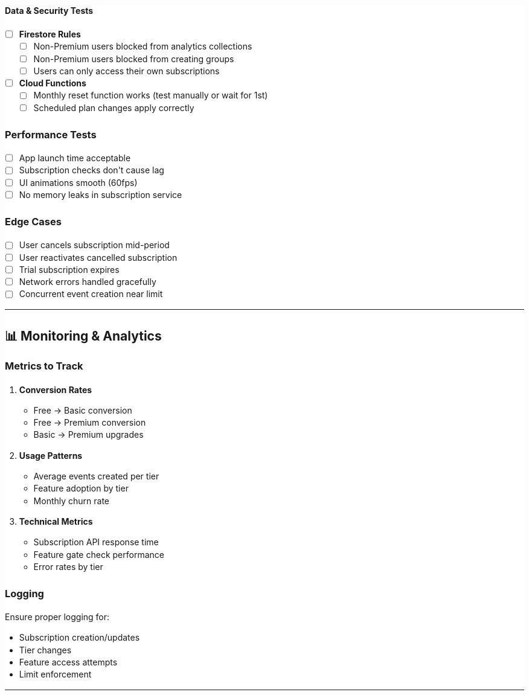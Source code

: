 #### Data & Security Tests
- [ ] **Firestore Rules**
  - [ ] Non-Premium users blocked from analytics collections
  - [ ] Non-Premium users blocked from creating groups
  - [ ] Users can only access their own subscriptions
  
- [ ] **Cloud Functions**
  - [ ] Monthly reset function works (test manually or wait for 1st)
  - [ ] Scheduled plan changes apply correctly

### Performance Tests
- [ ] App launch time acceptable
- [ ] Subscription checks don't cause lag
- [ ] UI animations smooth (60fps)
- [ ] No memory leaks in subscription service

### Edge Cases
- [ ] User cancels subscription mid-period
- [ ] User reactivates cancelled subscription
- [ ] Trial subscription expires
- [ ] Network errors handled gracefully
- [ ] Concurrent event creation near limit

---

## 📊 Monitoring & Analytics

### Metrics to Track
1. **Conversion Rates**
   - Free → Basic conversion
   - Free → Premium conversion
   - Basic → Premium upgrades

2. **Usage Patterns**
   - Average events created per tier
   - Feature adoption by tier
   - Monthly churn rate

3. **Technical Metrics**
   - Subscription API response time
   - Feature gate check performance
   - Error rates by tier

### Logging
Ensure proper logging for:
- Subscription creation/updates
- Tier changes
- Feature access attempts
- Limit enforcement

---
